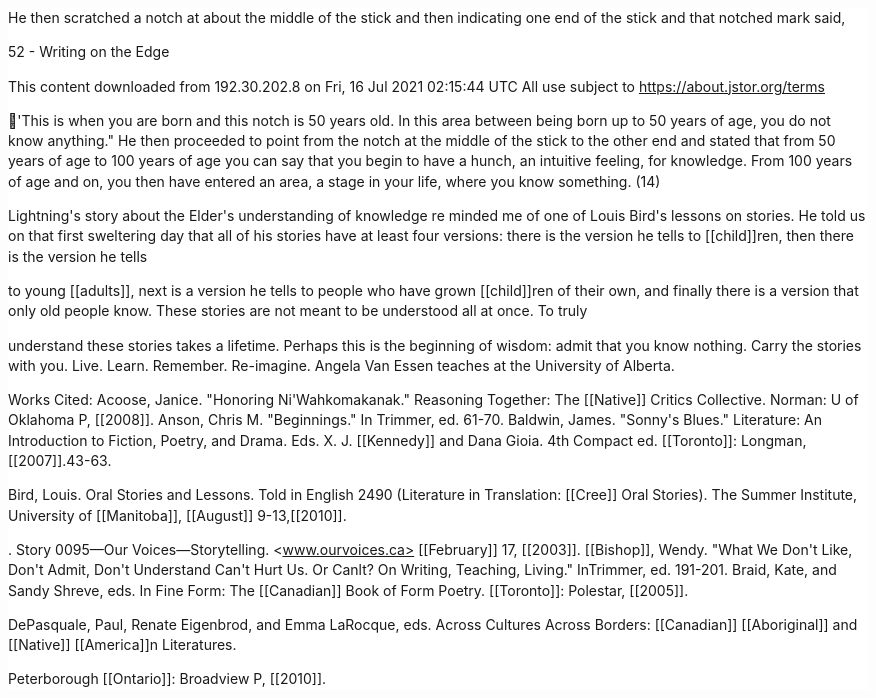 He then scratched a notch at about the middle of the stick and
then indicating one end of the stick and that notched mark said,

52 - Writing on the Edge

This content downloaded from
192.30.202.8 on Fri, 16 Jul 2021 02:15:44 UTC
All use subject to https://about.jstor.org/terms

'This is when you are born and this notch is 50 years old. In this
area between being born up to 50 years of age, you do not know
anything." He then proceeded to point from the notch at the middle
of the stick to the other end and stated that from 50 years of age
to 100 years of age you can say that you begin to have a hunch,
an intuitive feeling, for knowledge. From 100 years of age and
on, you then have entered an area, a stage in your life, where you
know something. (14)

Lightning's story about the Elder's understanding of knowledge re
minded me of one of Louis Bird's lessons on stories. He told us on that
first sweltering day that all of his stories have at least four versions:
there is the version he tells to [[child]]ren, then there is the version he tells

to young [[adults]], next is a version he tells to people who have grown
[[child]]ren of their own, and finally there is a version that only old people
know. These stories are not meant to be understood all at once. To truly

understand these stories takes a lifetime. Perhaps this is the beginning
of wisdom: admit that you know nothing. Carry the stories with you.
Live. Learn. Remember. Re-imagine.
Angela Van Essen teaches at the University of Alberta.

Works Cited:
Acoose, Janice. "Honoring Ni'Wahkomakanak." Reasoning Together: The
[[Native]] Critics Collective. Norman: U of Oklahoma P, [[2008]].
Anson, Chris M. "Beginnings." In Trimmer, ed. 61-70.
Baldwin, James. "Sonny's Blues." Literature: An Introduction to Fiction,
Poetry, and Drama. Eds. X. J. [[Kennedy]] and Dana Gioia. 4th Compact ed.
[[Toronto]]: Longman, [[2007]].43-63.

Bird, Louis. Oral Stories and Lessons. Told in English 2490 (Literature
in Translation: [[Cree]] Oral Stories). The Summer Institute, University of
[[Manitoba]], [[August]] 9-13,[[2010]].

. Story 0095—Our Voices—Storytelling. <www.ourvoices.ca>
[[February]] 17, [[2003]].
[[Bishop]], Wendy. "What We Don't Like, Don't Admit, Don't Understand Can't
Hurt Us. Or Canlt? On Writing, Teaching, Living." InTrimmer, ed. 191-201.
Braid, Kate, and Sandy Shreve, eds. In Fine Form: The [[Canadian]] Book of Form
Poetry. [[Toronto]]: Polestar, [[2005]].

DePasquale, Paul, Renate Eigenbrod, and Emma LaRocque, eds. Across
Cultures Across Borders: [[Canadian]] [[Aboriginal]] and [[Native]] [[America]]n Literatures.

Peterborough [[Ontario]]: Broadview P, [[2010]].

